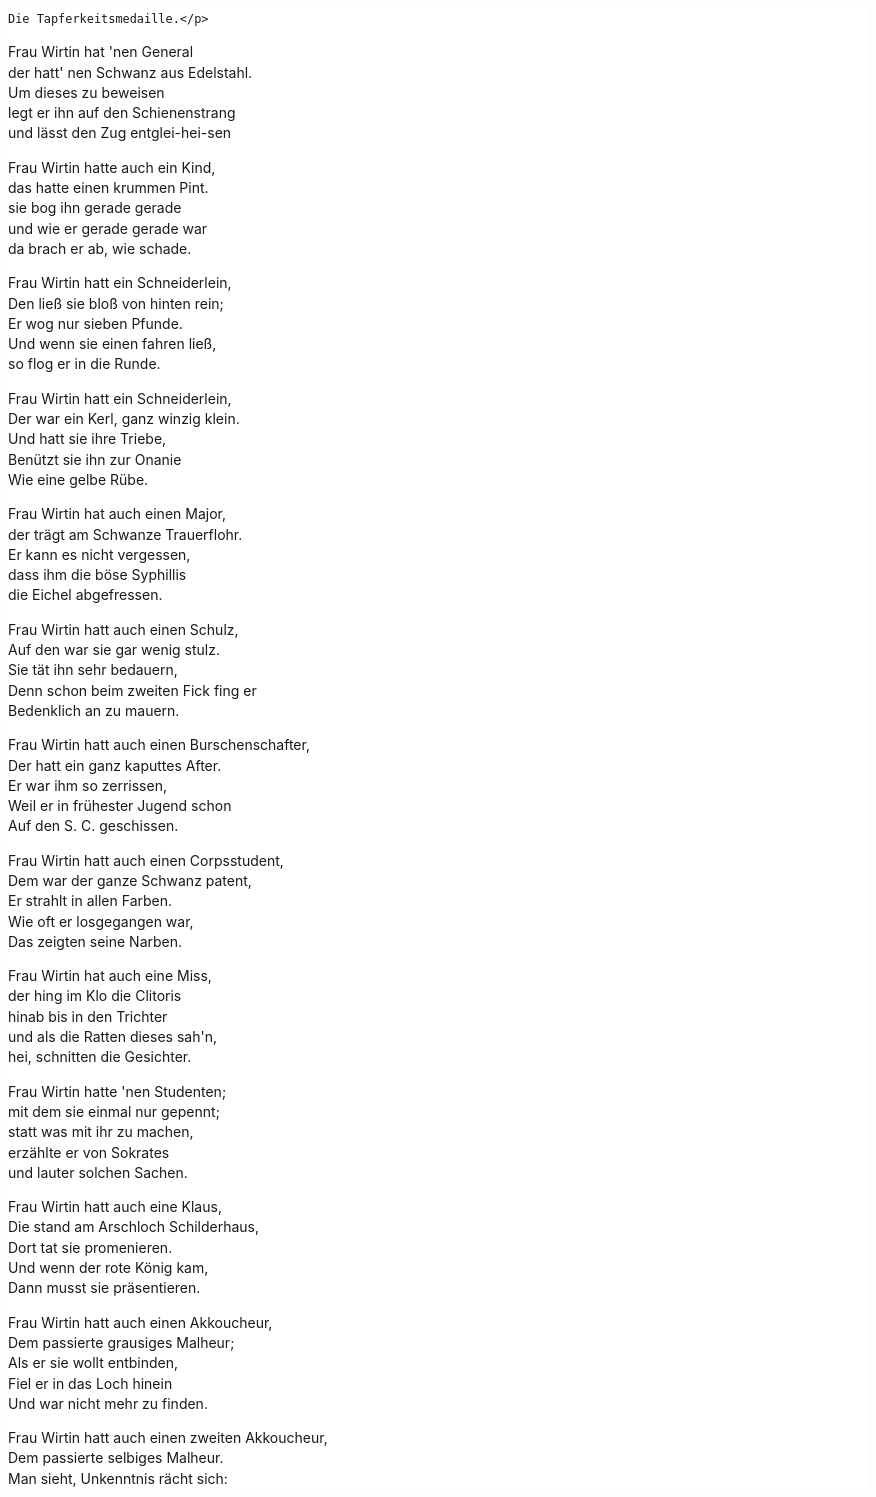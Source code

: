     Die Tapferkeitsmedaille.</p>
  <p>Frau Wirtin hat 'nen General<br />
    der hatt' nen Schwanz aus Edelstahl.<br />
    Um dieses zu beweisen<br />
    legt er ihn auf den Schienenstrang<br />
    und l&auml;sst den Zug entglei-hei-sen</p>
  <p>Frau Wirtin hatte auch ein Kind,<br />
    das hatte einen krummen Pint.<br />
    sie bog ihn gerade gerade<br />
    und wie er gerade gerade war<br />
    da brach er ab, wie schade.</p>
  <p>Frau Wirtin hatt ein Schneiderlein,<br />
    Den lie&szlig; sie blo&szlig; von hinten rein;<br />
    Er wog nur sieben Pfunde.<br />
    Und wenn sie einen fahren lie&szlig;,<br />
    so flog er in die Runde.</p>
  <p>Frau Wirtin hatt ein Schneiderlein,<br />
    Der war ein Kerl, ganz winzig klein.<br />
    Und hatt sie ihre Triebe,<br />
    Ben&uuml;tzt sie ihn zur Onanie<br />
    Wie eine gelbe R&uuml;be.</p>
  <p>Frau Wirtin hat auch einen Major,<br />
    der tr&auml;gt am Schwanze Trauerflohr.<br />
    Er kann es nicht vergessen,<br />
    dass ihm die b&ouml;se Syphillis<br />
    die Eichel abgefressen.</p>
  <p>Frau Wirtin hatt auch einen Schulz,<br />
    Auf den war sie gar wenig stulz.<br />
    Sie t&auml;t ihn sehr bedauern,<br />
    Denn schon beim zweiten Fick fing er<br />
    Bedenklich an zu mauern.</p>
  <p>Frau Wirtin hatt auch einen Burschenschafter,<br />
    Der hatt ein ganz kaputtes After.<br />
    Er war ihm so zerrissen,<br />
    Weil er in fr&uuml;hester Jugend schon<br />
    Auf den S. C. geschissen.</p>
  <p>Frau Wirtin hatt auch einen Corpsstudent,<br />
    Dem war der ganze Schwanz patent,<br />
    Er strahlt in allen Farben.<br />
    Wie oft er losgegangen war,<br />
    Das zeigten seine Narben.</p>
  <p>Frau Wirtin hat auch eine Miss,<br />
    der hing im Klo die Clitoris<br />
    hinab bis in den Trichter<br />
    und als die Ratten dieses sah'n,<br />
    hei, schnitten die Gesichter.</p>
  <p>Frau Wirtin hatte 'nen Studenten;<br />
    mit dem sie einmal nur gepennt;<br />
    statt was mit ihr zu machen,<br />
    erz&auml;hlte er von Sokrates<br />
    und lauter solchen Sachen.</p>
  <p>Frau Wirtin hatt auch eine Klaus,<br />
    Die stand am Arschloch Schilderhaus,<br />
    Dort tat sie promenieren.<br />
    Und wenn der rote K&ouml;nig kam,<br />
    Dann musst sie pr&auml;sentieren.</p>
  <p>Frau Wirtin hatt auch einen Akkoucheur,<br />
    Dem passierte grausiges Malheur;<br />
    Als er sie wollt entbinden,<br />
    Fiel er in das Loch hinein<br />
    Und war nicht mehr zu finden.</p>
  <p>Frau Wirtin hatt auch einen zweiten Akkoucheur,<br />
    Dem passierte selbiges Malheur.<br />
    Man sieht, Unkenntnis r&auml;cht sich:<br />